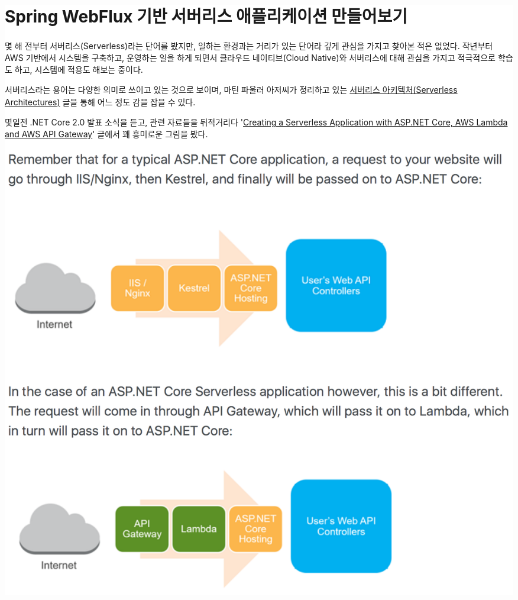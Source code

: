Spring WebFlux 기반 서버리스 애플리케이션 만들어보기
===================================

몇 해 전부터 서버리스(Serverless)라는 단어를 봤지만, 일하는 환경과는 거리가 있는 단어라 깊게 관심을 가지고 찾아본 적은 없었다.
작년부터 AWS 기반에서 시스템을 구축하고, 운영하는 일을 하게 되면서 클라우드 네이티브(Cloud Native)와 서버리스에 대해 관심을 가지고 적극적으로 학습도 하고, 시스템에 적용도 해보는 중이다.

서버리스라는 용어는 다양한 의미로 쓰이고 있는 것으로 보이며, 마틴 파울러 아저씨가 정리하고 있는 [서버리스 아키텍처(Serverless Architectures)](https://martinfowler.com/articles/serverless.html) 글을 통해 어느 정도 감을 잡을 수 있다.

몇일전 .NET Core 2.0 발표 소식을 듣고, 관련 자료들을 뒤적거리다 '[Creating a Serverless Application with ASP.NET Core, AWS Lambda and AWS API Gateway](http://www.jerriepelser.com/blog/aspnet-core-aws-lambda-serverless-application/)' 글에서 꽤 흥미로운 그림을 봤다.

![Serverless Application with ASP.NET Core](.README_images/serverless_application_with_asp_dotnet_core.png)
